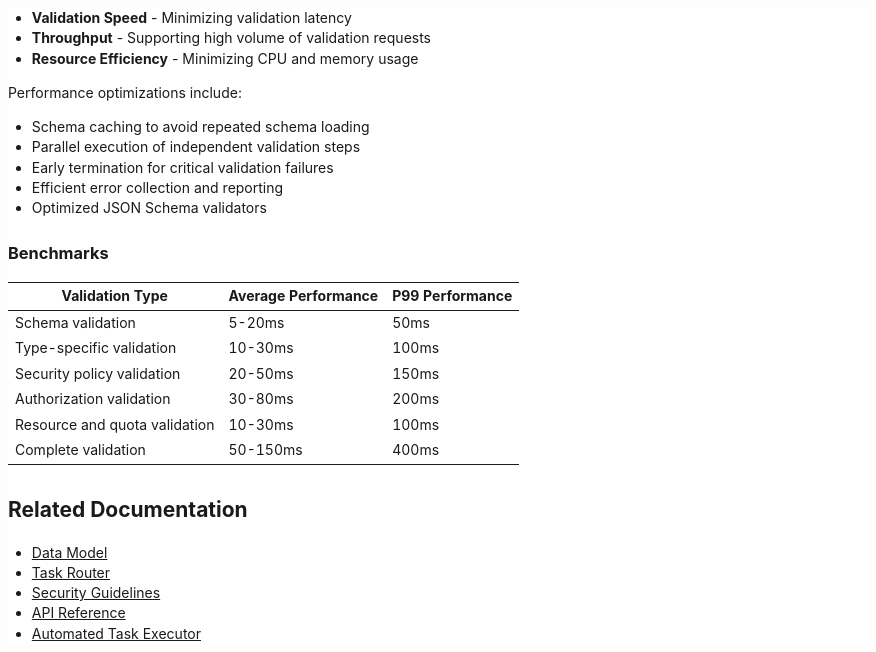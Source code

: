 * **Validation Speed** - Minimizing validation latency
* **Throughput** - Supporting high volume of validation requests
* **Resource Efficiency** - Minimizing CPU and memory usage

Performance optimizations include:

* Schema caching to avoid repeated schema loading
* Parallel execution of independent validation steps
* Early termination for critical validation failures
* Efficient error collection and reporting
* Optimized JSON Schema validators

### Benchmarks

| Validation Type | Average Performance | P99 Performance |
|-----------------|---------------------|----------------|
| Schema validation | 5-20ms | 50ms |
| Type-specific validation | 10-30ms | 100ms |
| Security policy validation | 20-50ms | 150ms |
| Authorization validation | 30-80ms | 200ms |
| Resource and quota validation | 10-30ms | 100ms |
| Complete validation | 50-150ms | 400ms |

## Related Documentation

* [Data Model](../data_model.md)
* [Task Router](./task_router.md)
* [Security Guidelines](../operations/security.md)
* [API Reference](../interfaces/api.md)
* [Automated Task Executor](./automated_task_executor.md) 